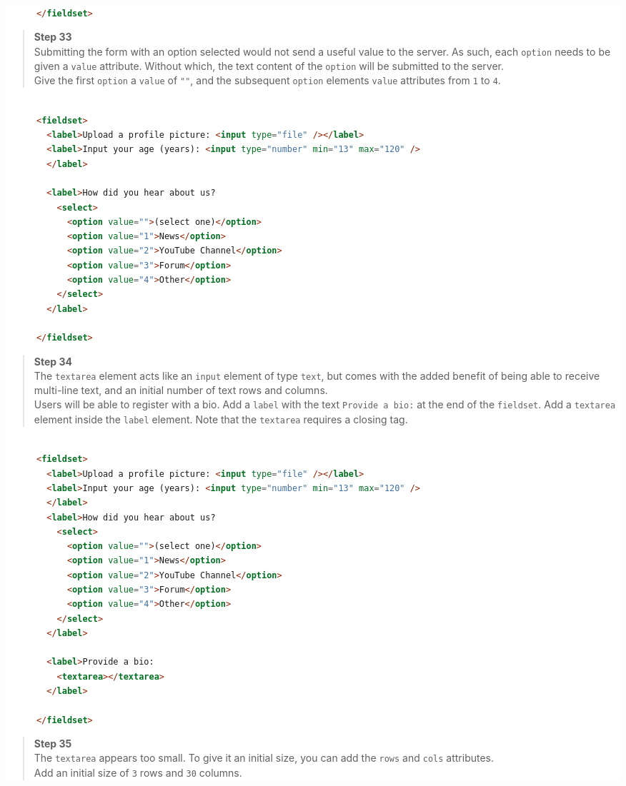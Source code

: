 ```html
      </fieldset>
```
> **Step 33** <br>
Submitting the form with an option selected would not send a useful value to the server. As such, each `option` needs to be given a `value` attribute. Without which, the text content of the `option` will be submitted to the server.<br>
Give the first `option` a `value` of ` "" `, and the subsequent `option` elements `value` attributes from `1` to `4`.

```html

      <fieldset>
        <label>Upload a profile picture: <input type="file" /></label>
        <label>Input your age (years): <input type="number" min="13" max="120" />
        </label>

        <label>How did you hear about us?
          <select>
            <option value="">(select one)</option>
            <option value="1">News</option>
            <option value="2">YouTube Channel</option>
            <option value="3">Forum</option>
            <option value="4">Other</option>
          </select>
        </label>

      </fieldset>
```
> **Step 34** <br>
The `textarea` element acts like an `input` element of type `text`, but comes with the added benefit of being able to receive multi-line text, and an initial number of text rows and columns.<br>
Users will be able to register with a bio. Add a `label` with the text `Provide a bio:` at the end of the `fieldset`. Add a `textarea` element inside the `label` element. Note that the `textarea` requires a closing tag.

```html

      <fieldset>
        <label>Upload a profile picture: <input type="file" /></label>
        <label>Input your age (years): <input type="number" min="13" max="120" />
        </label>
        <label>How did you hear about us?
          <select>
            <option value="">(select one)</option>
            <option value="1">News</option>
            <option value="2">YouTube Channel</option>
            <option value="3">Forum</option>
            <option value="4">Other</option>
          </select>
        </label>

        <label>Provide a bio:
          <textarea></textarea>
        </label>

      </fieldset>
```
> **Step 35** <br>
The `textarea` appears too small. To give it an initial size, you can add the `rows` and `cols` attributes.<br>
Add an initial size of `3` rows and `30` columns.
